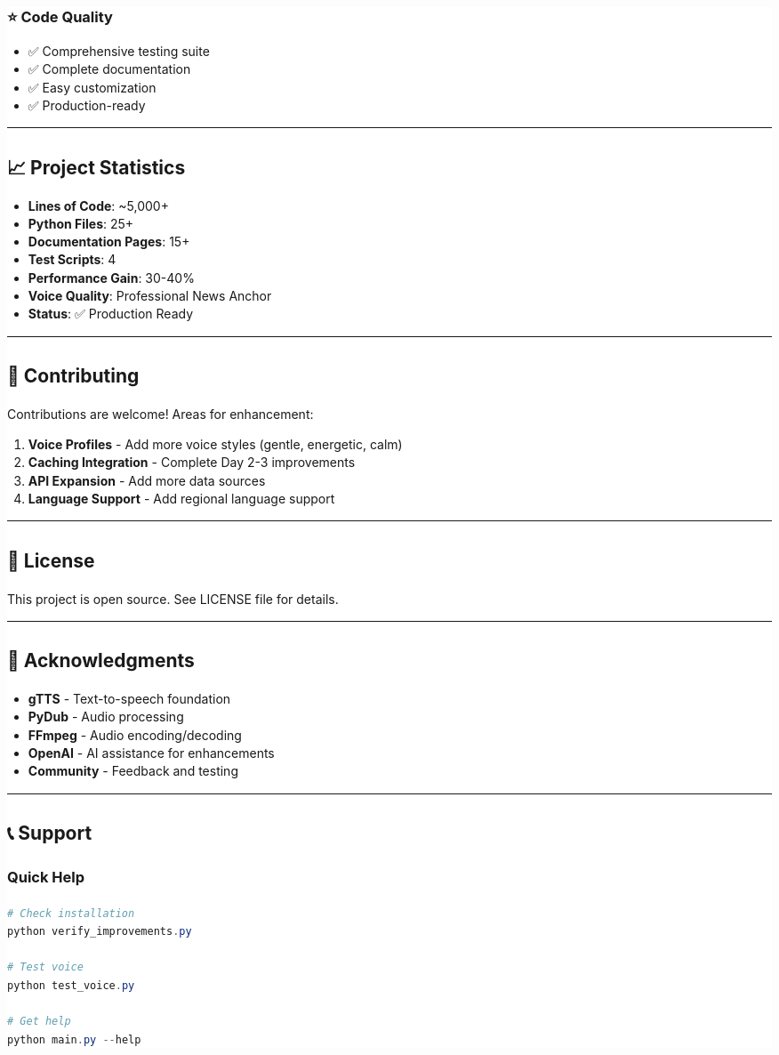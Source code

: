 ### ⭐ Code Quality
- ✅ Comprehensive testing suite
- ✅ Complete documentation
- ✅ Easy customization
- ✅ Production-ready

---

## 📈 Project Statistics

- **Lines of Code**: ~5,000+
- **Python Files**: 25+
- **Documentation Pages**: 15+
- **Test Scripts**: 4
- **Performance Gain**: 30-40%
- **Voice Quality**: Professional News Anchor
- **Status**: ✅ Production Ready

---

## 🤝 Contributing

Contributions are welcome! Areas for enhancement:
1. **Voice Profiles** - Add more voice styles (gentle, energetic, calm)
2. **Caching Integration** - Complete Day 2-3 improvements
3. **API Expansion** - Add more data sources
4. **Language Support** - Add regional language support

---

## 📝 License

This project is open source. See LICENSE file for details.

---

## 🙏 Acknowledgments

- **gTTS** - Text-to-speech foundation
- **PyDub** - Audio processing
- **FFmpeg** - Audio encoding/decoding
- **OpenAI** - AI assistance for enhancements
- **Community** - Feedback and testing

---

## 📞 Support

### Quick Help
```powershell
# Check installation
python verify_improvements.py

# Test voice
python test_voice.py

# Get help
python main.py --help
```
